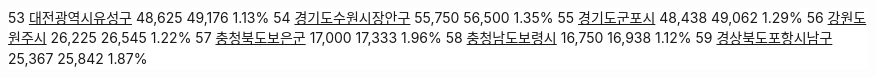   <tr class="item">
    <td>53</td>
    <td><a href="/apt/대전광역시유성구">대전광역시유성구</a></td>
    <td>48,625</td>
    <td>49,176</td>
    <td>1.13%</td>
  </tr>

  <tr class="item">
    <td>54</td>
    <td><a href="/apt/경기도수원시장안구">경기도수원시장안구</a></td>
    <td>55,750</td>
    <td>56,500</td>
    <td>1.35%</td>
  </tr>

  <tr class="item">
    <td>55</td>
    <td><a href="/apt/경기도군포시">경기도군포시</a></td>
    <td>48,438</td>
    <td>49,062</td>
    <td>1.29%</td>
  </tr>

  <tr class="item">
    <td>56</td>
    <td><a href="/apt/강원도원주시">강원도원주시</a></td>
    <td>26,225</td>
    <td>26,545</td>
    <td>1.22%</td>
  </tr>

  <tr class="item">
    <td>57</td>
    <td><a href="/apt/충청북도보은군">충청북도보은군</a></td>
    <td>17,000</td>
    <td>17,333</td>
    <td>1.96%</td>
  </tr>

  <tr class="item">
    <td>58</td>
    <td><a href="/apt/충청남도보령시">충청남도보령시</a></td>
    <td>16,750</td>
    <td>16,938</td>
    <td>1.12%</td>
  </tr>

  <tr class="item">
    <td>59</td>
    <td><a href="/apt/경상북도포항시남구">경상북도포항시남구</a></td>
    <td>25,367</td>
    <td>25,842</td>
    <td>1.87%</td>
  </tr>
